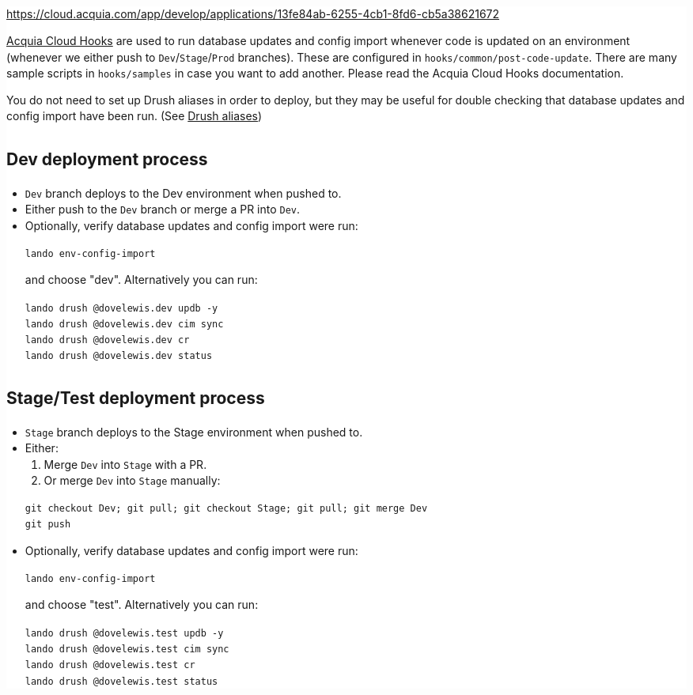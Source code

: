 https://cloud.acquia.com/app/develop/applications/13fe84ab-6255-4cb1-8fd6-cb5a38621672

[Acquia Cloud Hooks](https://github.com/acquia/cloud-hooks) are used to run database updates and config import
whenever code is updated on an environment (whenever we either push to `Dev`/`Stage`/`Prod` branches). These are configured
in `hooks/common/post-code-update`. There are many sample scripts in `hooks/samples` in case you want to add another.
Please read the Acquia Cloud Hooks documentation.

You do not need to set up Drush aliases in order to deploy, but they may be useful for double checking
that database updates and config import have been run. (See [Drush aliases](#drush-aliases))

## Dev deployment process

* `Dev` branch deploys to the Dev environment when pushed to.
* Either push to the `Dev` branch or merge a PR into `Dev`.
* Optionally, verify database updates and config import were run:
    ```
    lando env-config-import
    ```
    and choose "dev".
    Alternatively you can run:
    ```
    lando drush @dovelewis.dev updb -y
    lando drush @dovelewis.dev cim sync
    lando drush @dovelewis.dev cr
    lando drush @dovelewis.dev status
    ```

## Stage/Test deployment process

* `Stage` branch deploys to the Stage environment when pushed to.
* Either:
  1. Merge `Dev` into  `Stage` with a PR.
  2. Or merge `Dev` into `Stage` manually:
    ```
    git checkout Dev; git pull; git checkout Stage; git pull; git merge Dev
    git push
    ```
* Optionally, verify database updates and config import were run:
    ```
    lando env-config-import
    ```
    and choose "test".
    Alternatively you can run:
    ```
    lando drush @dovelewis.test updb -y
    lando drush @dovelewis.test cim sync
    lando drush @dovelewis.test cr
    lando drush @dovelewis.test status
    ```

